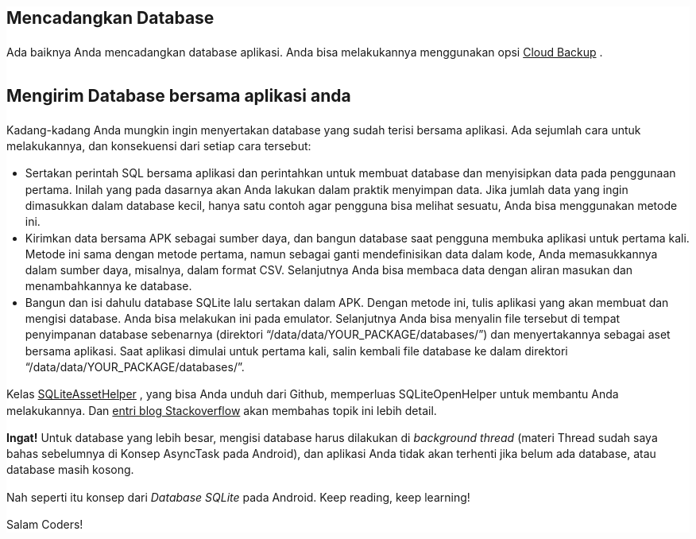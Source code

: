## Mencadangkan Database

Ada baiknya Anda mencadangkan database aplikasi. Anda bisa melakukannya menggunakan opsi [Cloud Backup](https://developer.android.com/guide/topics/data/backup) .

## Mengirim Database bersama aplikasi anda

Kadang-kadang Anda mungkin ingin menyertakan database yang sudah terisi bersama aplikasi. Ada sejumlah cara untuk melakukannya, dan konsekuensi dari setiap cara tersebut:

*   Sertakan perintah SQL bersama aplikasi dan perintahkan untuk membuat database dan menyisipkan data pada penggunaan pertama. Inilah yang pada dasarnya akan Anda lakukan dalam praktik menyimpan data. Jika jumlah data yang ingin dimasukkan dalam database kecil, hanya satu contoh agar pengguna bisa melihat sesuatu, Anda bisa menggunakan metode ini.
*   Kirimkan data bersama APK sebagai sumber daya, dan bangun database saat pengguna membuka aplikasi untuk pertama kali. Metode ini sama dengan metode pertama, namun sebagai ganti mendefinisikan data dalam kode, Anda memasukkannya dalam sumber daya, misalnya, dalam format CSV. Selanjutnya Anda bisa membaca data dengan aliran masukan dan menambahkannya ke database.
*   Bangun dan isi dahulu database SQLite lalu sertakan dalam APK. Dengan metode ini, tulis aplikasi yang akan membuat dan mengisi database. Anda bisa melakukan ini pada emulator. Selanjutnya Anda bisa menyalin file tersebut di tempat penyimpanan database sebenarnya (direktori “/data/data/YOUR_PACKAGE/databases/”) dan menyertakannya sebagai aset bersama aplikasi. Saat aplikasi dimulai untuk pertama kali, salin kembali file database ke dalam direktori “/data/data/YOUR_PACKAGE/databases/”.

Kelas [SQLiteAssetHelper](https://github.com/jgilfelt/android-sqlite-asset-helper) , yang bisa Anda unduh dari Github, memperluas SQLiteOpenHelper untuk membantu Anda melakukannya. Dan [entri blog Stackoverflow](https://stackoverflow.com/questions/513084/ship-an-application-with-a-database) akan membahas topik ini lebih detail.

**Ingat!** Untuk database yang lebih besar, mengisi database harus dilakukan di *background thread* (materi Thread sudah saya bahas sebelumnya di Konsep AsyncTask pada Android), dan aplikasi Anda tidak akan terhenti jika belum ada database, atau database masih kosong.

Nah seperti itu konsep dari *Database SQLite* pada Android. Keep reading, keep learning!

Salam Coders!